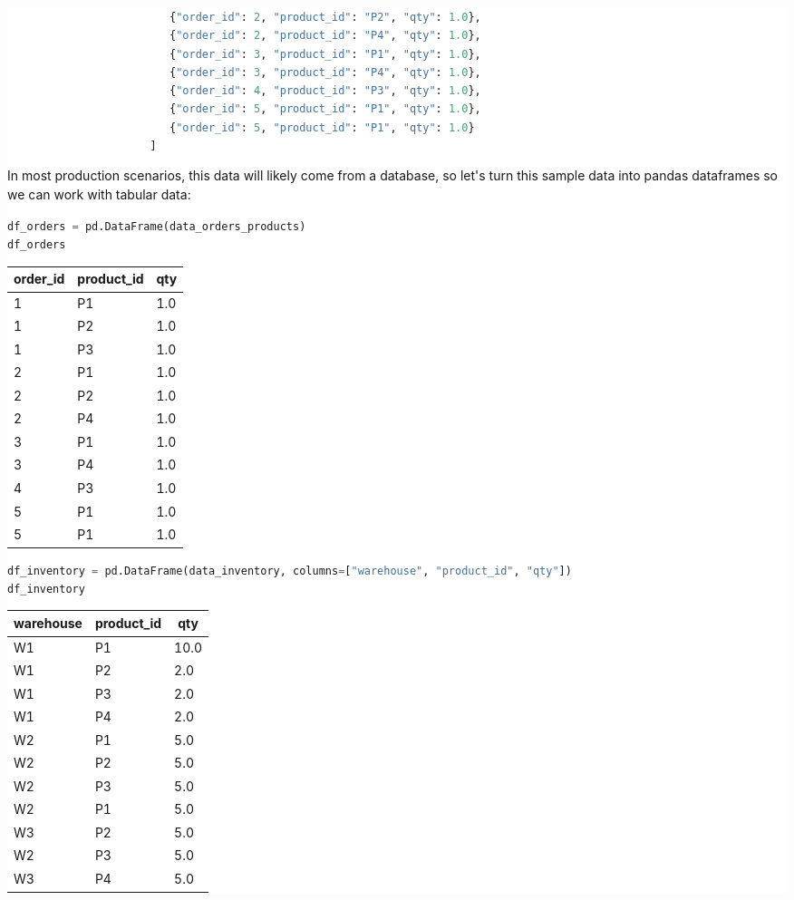 ```python
                         {"order_id": 2, "product_id": "P2", "qty": 1.0},
                         {"order_id": 2, "product_id": "P4", "qty": 1.0},
                         {"order_id": 3, "product_id": "P1", "qty": 1.0},
                         {"order_id": 3, "product_id": "P4", "qty": 1.0},
                         {"order_id": 4, "product_id": "P3", "qty": 1.0},
                         {"order_id": 5, "product_id": "P1", "qty": 1.0},
                         {"order_id": 5, "product_id": "P1", "qty": 1.0}
                      ]
```
In most production scenarios, this data will likely come from a database, so let's turn this sample data into pandas dataframes so we can work with tabular data:

```python
df_orders = pd.DataFrame(data_orders_products)
df_orders
```

| order_id | product_id | qty |
|----------|------------|-----|
| 1        | P1         | 1.0 |
| 1        | P2         | 1.0 |
| 1        | P3         | 1.0 |
| 2        | P1         | 1.0 |
| 2        | P2         | 1.0 |
| 2        | P4         | 1.0 |
| 3        | P1         | 1.0 |
| 3        | P4         | 1.0 |
| 4        | P3         | 1.0 |
| 5        | P1         | 1.0 |
| 5        | P1         | 1.0 |

```python
df_inventory = pd.DataFrame(data_inventory, columns=["warehouse", "product_id", "qty"])
df_inventory
```

| warehouse | product_id | qty  |
|-----------|------------|------|
| W1        | P1         | 10.0 |
| W1        | P2         | 2.0  |
| W1        | P3         | 2.0  |
| W1        | P4         | 2.0  |
| W2        | P1         | 5.0  |
| W2        | P2         | 5.0  |
| W2        | P3         | 5.0  |
| W2        | P1         | 5.0  |
| W3        | P2         | 5.0  |
| W2        | P3         | 5.0  |
| W3        | P4         | 5.0  |
